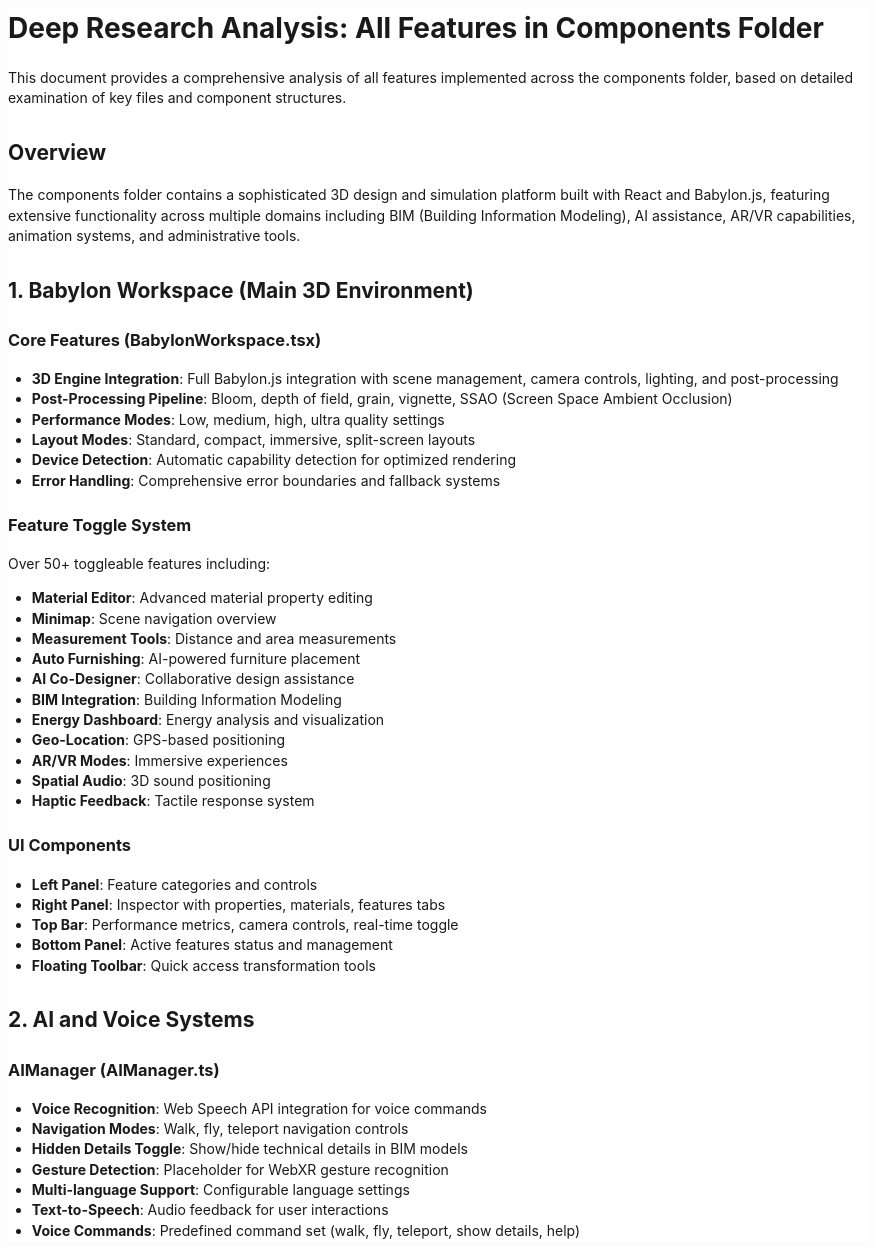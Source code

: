 # Deep Research Analysis: All Features in Components Folder

This document provides a comprehensive analysis of all features implemented across the components folder, based on detailed examination of key files and component structures.

## Overview

The components folder contains a sophisticated 3D design and simulation platform built with React and Babylon.js, featuring extensive functionality across multiple domains including BIM (Building Information Modeling), AI assistance, AR/VR capabilities, animation systems, and administrative tools.

## 1. Babylon Workspace (Main 3D Environment)

### Core Features (BabylonWorkspace.tsx)
- **3D Engine Integration**: Full Babylon.js integration with scene management, camera controls, lighting, and post-processing
- **Post-Processing Pipeline**: Bloom, depth of field, grain, vignette, SSAO (Screen Space Ambient Occlusion)
- **Performance Modes**: Low, medium, high, ultra quality settings
- **Layout Modes**: Standard, compact, immersive, split-screen layouts
- **Device Detection**: Automatic capability detection for optimized rendering
- **Error Handling**: Comprehensive error boundaries and fallback systems

### Feature Toggle System
Over 50+ toggleable features including:
- **Material Editor**: Advanced material property editing
- **Minimap**: Scene navigation overview
- **Measurement Tools**: Distance and area measurements
- **Auto Furnishing**: AI-powered furniture placement
- **AI Co-Designer**: Collaborative design assistance
- **BIM Integration**: Building Information Modeling
- **Energy Dashboard**: Energy analysis and visualization
- **Geo-Location**: GPS-based positioning
- **AR/VR Modes**: Immersive experiences
- **Spatial Audio**: 3D sound positioning
- **Haptic Feedback**: Tactile response system

### UI Components
- **Left Panel**: Feature categories and controls
- **Right Panel**: Inspector with properties, materials, features tabs
- **Top Bar**: Performance metrics, camera controls, real-time toggle
- **Bottom Panel**: Active features status and management
- **Floating Toolbar**: Quick access transformation tools

## 2. AI and Voice Systems

### AIManager (AIManager.ts)
- **Voice Recognition**: Web Speech API integration for voice commands
- **Navigation Modes**: Walk, fly, teleport navigation controls
- **Hidden Details Toggle**: Show/hide technical details in BIM models
- **Gesture Detection**: Placeholder for WebXR gesture recognition
- **Multi-language Support**: Configurable language settings
- **Text-to-Speech**: Audio feedback for user interactions
- **Voice Commands**: Predefined command set (walk, fly, teleport, show details, help)
